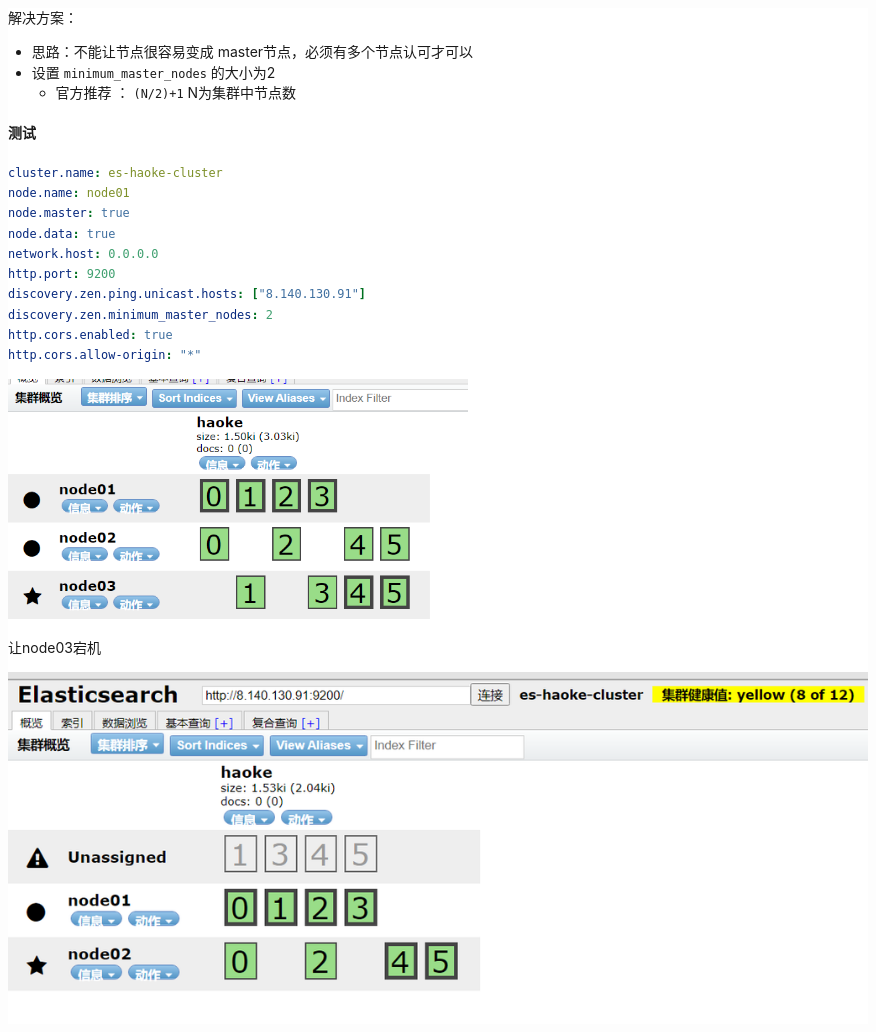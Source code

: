 解决方案：

-   思路：不能让节点很容易变成 master节点，必须有多个节点认可才可以
-   设置 `minimum_master_nodes` 的大小为2
    -   官方推荐 ： `(N/2)+1` N为集群中节点数

#### 测试

```yml
cluster.name: es-haoke-cluster
node.name: node01
node.master: true
node.data: true
network.host: 0.0.0.0
http.port: 9200
discovery.zen.ping.unicast.hosts: ["8.140.130.91"]
discovery.zen.minimum_master_nodes: 2
http.cors.enabled: true
http.cors.allow-origin: "*"
```

<img src="ElasticSearch/image-20210509184112616-164899551189142.png" alt="image-20210509184112616" style="zoom:67%;" />

让node03宕机

![image-20210509184200101](ElasticSearch/image-20210509184200101-164899551189143.png)
